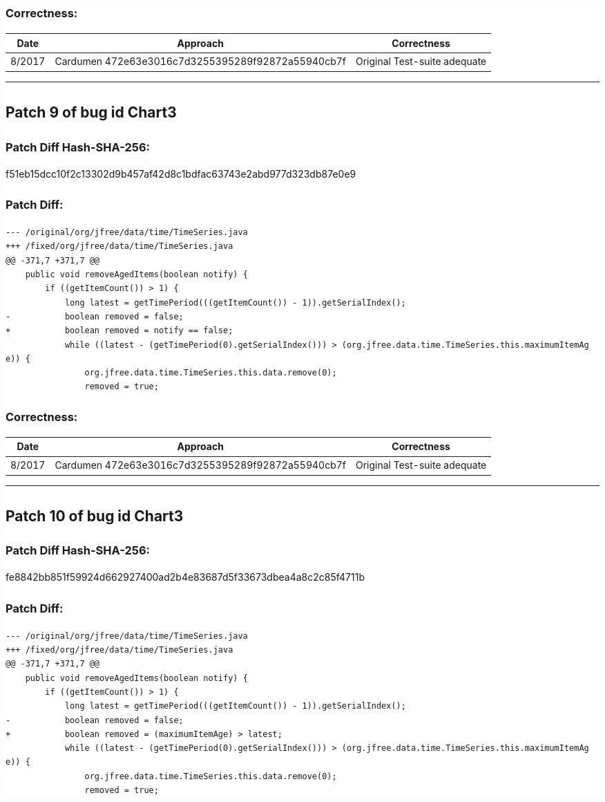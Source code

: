 ### Correctness:
Date|Approach|Correctness
------------ | ------------ | -------------
 8/2017 | Cardumen 472e63e3016c7d3255395289f92872a55940cb7f | Original Test-suite adequate

---
## Patch 9 of bug id Chart3
### Patch Diff Hash-SHA-256:

f51eb15dcc10f2c13302d9b457af42d8c1bdfac63743e2abd977d323db87e0e9

### Patch Diff:
```
--- /original/org/jfree/data/time/TimeSeries.java	
+++ /fixed/org/jfree/data/time/TimeSeries.java	
@@ -371,7 +371,7 @@
 	public void removeAgedItems(boolean notify) {
 		if ((getItemCount()) > 1) {
 			long latest = getTimePeriod(((getItemCount()) - 1)).getSerialIndex();
-			boolean removed = false;
+			boolean removed = notify == false;
 			while ((latest - (getTimePeriod(0).getSerialIndex())) > (org.jfree.data.time.TimeSeries.this.maximumItemAge)) {
 				org.jfree.data.time.TimeSeries.this.data.remove(0);
 				removed = true;
```

### Correctness:
Date|Approach|Correctness
------------ | ------------ | -------------
 8/2017 | Cardumen 472e63e3016c7d3255395289f92872a55940cb7f | Original Test-suite adequate

---
## Patch 10 of bug id Chart3
### Patch Diff Hash-SHA-256:

fe8842bb851f59924d662927400ad2b4e83687d5f33673dbea4a8c2c85f4711b

### Patch Diff:
```
--- /original/org/jfree/data/time/TimeSeries.java	
+++ /fixed/org/jfree/data/time/TimeSeries.java	
@@ -371,7 +371,7 @@
 	public void removeAgedItems(boolean notify) {
 		if ((getItemCount()) > 1) {
 			long latest = getTimePeriod(((getItemCount()) - 1)).getSerialIndex();
-			boolean removed = false;
+			boolean removed = (maximumItemAge) > latest;
 			while ((latest - (getTimePeriod(0).getSerialIndex())) > (org.jfree.data.time.TimeSeries.this.maximumItemAge)) {
 				org.jfree.data.time.TimeSeries.this.data.remove(0);
 				removed = true;
```
